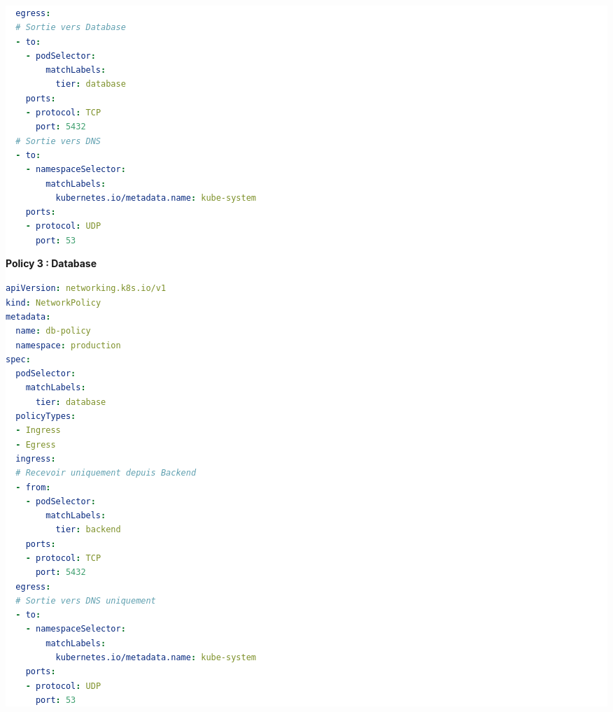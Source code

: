 ```yaml
  egress:
  # Sortie vers Database
  - to:
    - podSelector:
        matchLabels:
          tier: database
    ports:
    - protocol: TCP
      port: 5432
  # Sortie vers DNS
  - to:
    - namespaceSelector:
        matchLabels:
          kubernetes.io/metadata.name: kube-system
    ports:
    - protocol: UDP
      port: 53
```

**Policy 3 : Database**

```yaml
apiVersion: networking.k8s.io/v1
kind: NetworkPolicy
metadata:
  name: db-policy
  namespace: production
spec:
  podSelector:
    matchLabels:
      tier: database
  policyTypes:
  - Ingress
  - Egress
  ingress:
  # Recevoir uniquement depuis Backend
  - from:
    - podSelector:
        matchLabels:
          tier: backend
    ports:
    - protocol: TCP
      port: 5432
  egress:
  # Sortie vers DNS uniquement
  - to:
    - namespaceSelector:
        matchLabels:
          kubernetes.io/metadata.name: kube-system
    ports:
    - protocol: UDP
      port: 53
```
